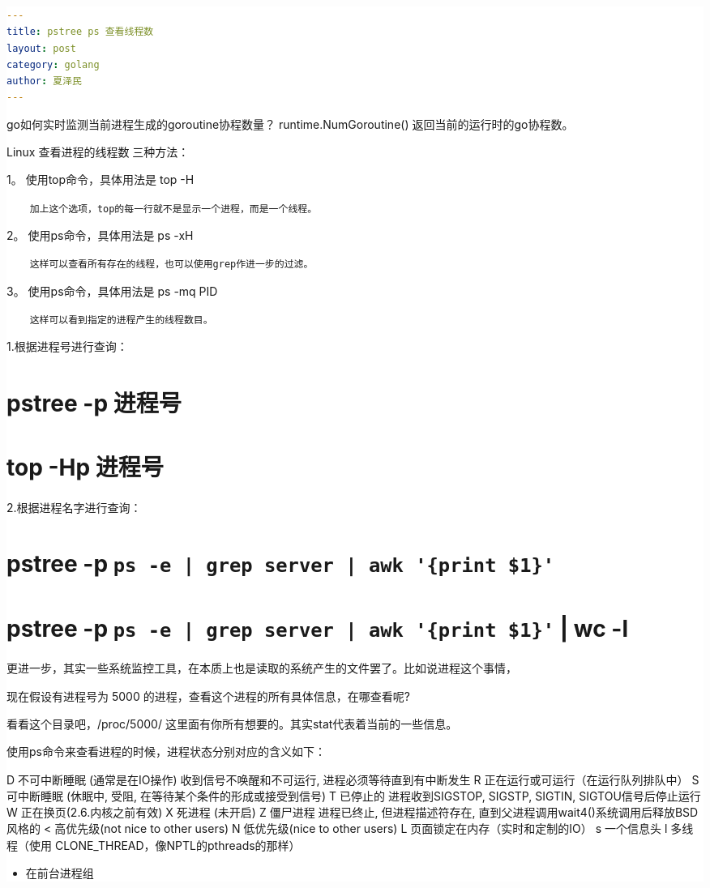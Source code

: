 ```yaml
---
title: pstree ps 查看线程数
layout: post
category: golang
author: 夏泽民
---
```

go如何实时监测当前进程生成的goroutine协程数量？
runtime.NumGoroutine()
返回当前的运行时的go协程数。


Linux 查看进程的线程数
三种方法：

1。 使用top命令，具体用法是 top -H

        加上这个选项，top的每一行就不是显示一个进程，而是一个线程。

2。 使用ps命令，具体用法是 ps -xH

        这样可以查看所有存在的线程，也可以使用grep作进一步的过滤。

3。 使用ps命令，具体用法是 ps -mq PID

        这样可以看到指定的进程产生的线程数目。

 
1.根据进程号进行查询：

# pstree -p 进程号

# top -Hp 进程号

2.根据进程名字进行查询：

# pstree -p `ps -e | grep server | awk '{print $1}'`

# pstree -p `ps -e | grep server | awk '{print $1}'` | wc -l


更进一步，其实一些系统监控工具，在本质上也是读取的系统产生的文件罢了。比如说进程这个事情，

现在假设有进程号为 5000 的进程，查看这个进程的所有具体信息，在哪查看呢?

看看这个目录吧，/proc/5000/ 这里面有你所有想要的。其实stat代表着当前的一些信息。

 

使用ps命令来查看进程的时候，进程状态分别对应的含义如下：

D    不可中断睡眠 (通常是在IO操作) 收到信号不唤醒和不可运行, 进程必须等待直到有中断发生
R   正在运行或可运行（在运行队列排队中）
S   可中断睡眠 (休眠中, 受阻, 在等待某个条件的形成或接受到信号)
T   已停止的 进程收到SIGSTOP, SIGSTP, SIGTIN, SIGTOU信号后停止运行
W   正在换页(2.6.内核之前有效)
 X   死进程 (未开启)
 Z   僵尸进程  进程已终止, 但进程描述符存在, 直到父进程调用wait4()系统调用后释放BSD风格的
 <   高优先级(not nice to other users)
 N   低优先级(nice to other users)
 L   页面锁定在内存（实时和定制的IO）
 s   一个信息头
 l   多线程（使用 CLONE_THREAD，像NPTL的pthreads的那样）
 +   在前台进程组
